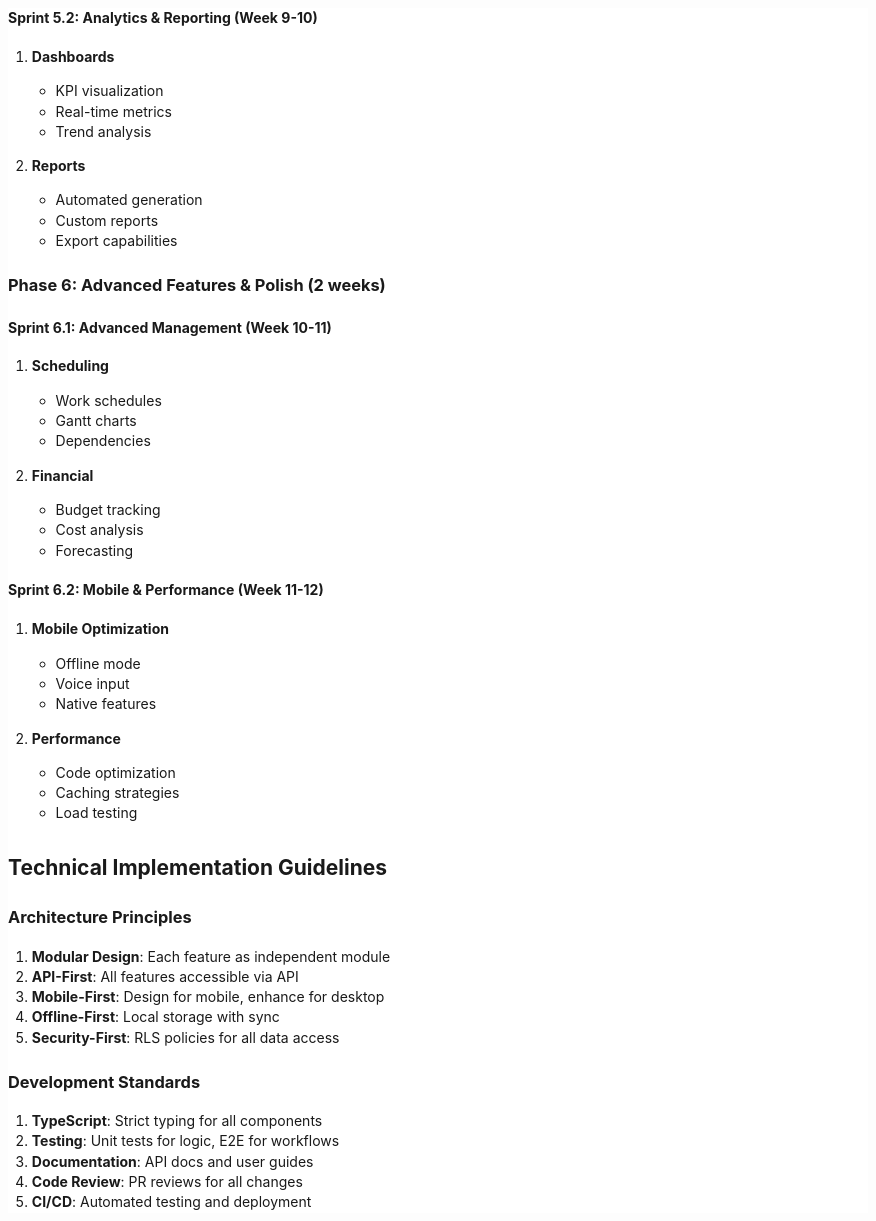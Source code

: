 #### Sprint 5.2: Analytics & Reporting (Week 9-10)
1. **Dashboards**
   - KPI visualization
   - Real-time metrics
   - Trend analysis

2. **Reports**
   - Automated generation
   - Custom reports
   - Export capabilities

### Phase 6: Advanced Features & Polish (2 weeks)

#### Sprint 6.1: Advanced Management (Week 10-11)
1. **Scheduling**
   - Work schedules
   - Gantt charts
   - Dependencies

2. **Financial**
   - Budget tracking
   - Cost analysis
   - Forecasting

#### Sprint 6.2: Mobile & Performance (Week 11-12)
1. **Mobile Optimization**
   - Offline mode
   - Voice input
   - Native features

2. **Performance**
   - Code optimization
   - Caching strategies
   - Load testing

## Technical Implementation Guidelines

### Architecture Principles
1. **Modular Design**: Each feature as independent module
2. **API-First**: All features accessible via API
3. **Mobile-First**: Design for mobile, enhance for desktop
4. **Offline-First**: Local storage with sync
5. **Security-First**: RLS policies for all data access

### Development Standards
1. **TypeScript**: Strict typing for all components
2. **Testing**: Unit tests for logic, E2E for workflows
3. **Documentation**: API docs and user guides
4. **Code Review**: PR reviews for all changes
5. **CI/CD**: Automated testing and deployment
